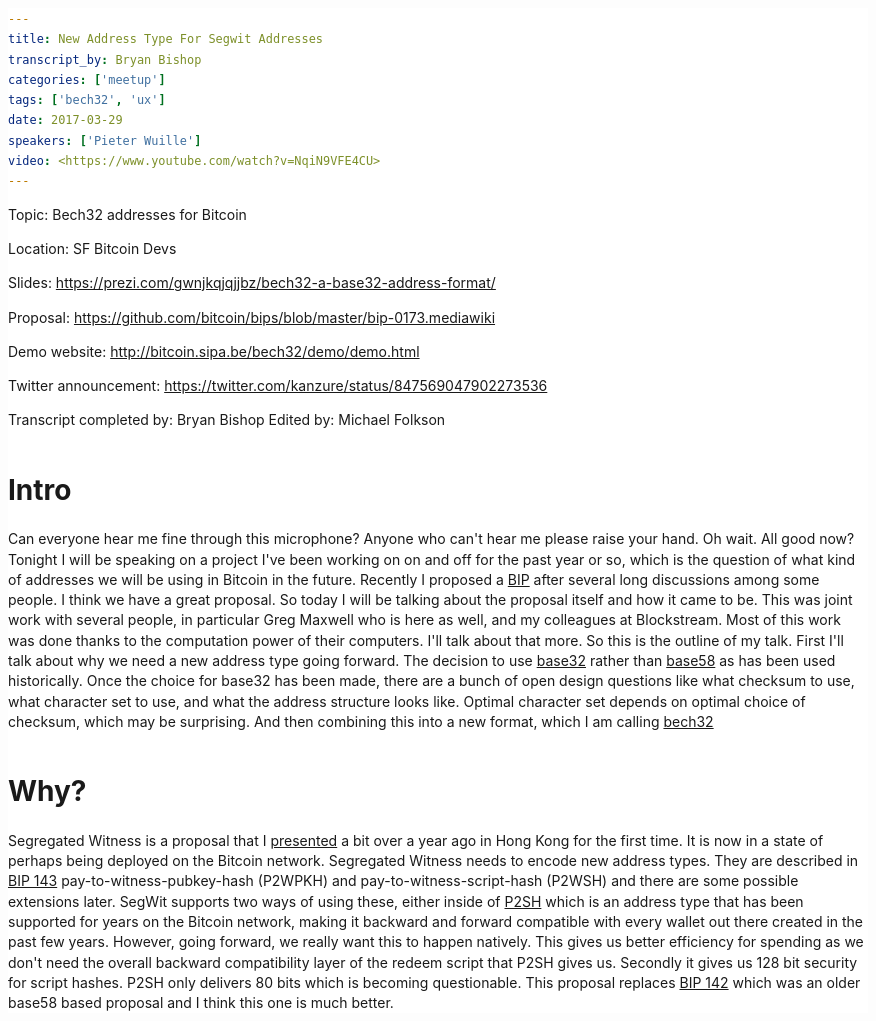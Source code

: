 ```yaml
---
title: New Address Type For Segwit Addresses 
transcript_by: Bryan Bishop
categories: ['meetup']
tags: ['bech32', 'ux']
date: 2017-03-29
speakers: ['Pieter Wuille']
video: <https://www.youtube.com/watch?v=NqiN9VFE4CU>
---
```


Topic: Bech32 addresses for Bitcoin

Location: SF Bitcoin Devs

Slides: <https://prezi.com/gwnjkqjqjjbz/bech32-a-base32-address-format/>

Proposal: <https://github.com/bitcoin/bips/blob/master/bip-0173.mediawiki>

Demo website: <http://bitcoin.sipa.be/bech32/demo/demo.html>

Twitter announcement: <https://twitter.com/kanzure/status/847569047902273536>

Transcript completed by: Bryan Bishop Edited by: Michael Folkson

# Intro

Can everyone hear me fine through this microphone? Anyone who can't hear me please raise your hand. Oh wait. All good now? Tonight I will be speaking on a project I've been working on on and off for the past year or so, which is the question of what kind of addresses we will be using in Bitcoin in the future. Recently I proposed a [BIP](https://lists.linuxfoundation.org/pipermail/bitcoin-dev/2017-March/013749.html) after several long discussions among some people. I think we have a great proposal. So today I will be talking about the proposal itself and how it came to be. This was joint work with several people, in particular Greg Maxwell who is here as well, and my colleagues at Blockstream. Most of this work was done thanks to the computation power of their computers. I'll talk about that more. So this is the outline of my talk. First I'll talk about why we need a new address type going forward. The decision to use [base32](https://en.wikipedia.org/wiki/Base32>) rather than [base58](https://en.bitcoin.it/wiki/Base58Check_encoding) as has been used historically. Once the choice for base32 has been made, there are a bunch of open design questions like what checksum to use, what character set to use, and what the address structure looks like. Optimal character set depends on optimal choice of checksum, which may be surprising. And then combining this into a new format, which I am calling [bech32](https://github.com/bitcoin/bips/blob/master/bip-0173.mediawiki)

# Why?

Segregated Witness is a proposal that I [presented](https://www.youtube.com/watch?v=zchzn7aPQjI&list=PLX1jlrc_KO1fDYsUsCeswSXIgzlXyh3sl&index=6) a bit over a year ago in Hong Kong for the first time. It is now in a state of perhaps being deployed on the Bitcoin network. Segregated Witness needs to encode new address types. They are described in [BIP 143](https://github.com/bitcoin/bips/blob/master/bip-0143.mediawiki) pay-to-witness-pubkey-hash (P2WPKH) and pay-to-witness-script-hash (P2WSH) and there are some possible extensions later. SegWit supports two ways of using these, either inside of [P2SH](https://github.com/bitcoin/bips/blob/master/bip-0016.mediawiki) which is an address type that has been supported for years on the Bitcoin network, making it backward and forward compatible with every wallet out there created in the past few years. However, going forward, we really want this to happen natively. This gives us better efficiency for spending as we don't need the overall backward compatibility layer of the redeem script that P2SH gives us. Secondly it gives us 128 bit security for script hashes. P2SH only delivers 80 bits which is becoming questionable. This proposal replaces [BIP 142](https://github.com/bitcoin/bips/blob/master/bip-0142.mediawiki) which was an older base58 based proposal and I think this one is much better.
